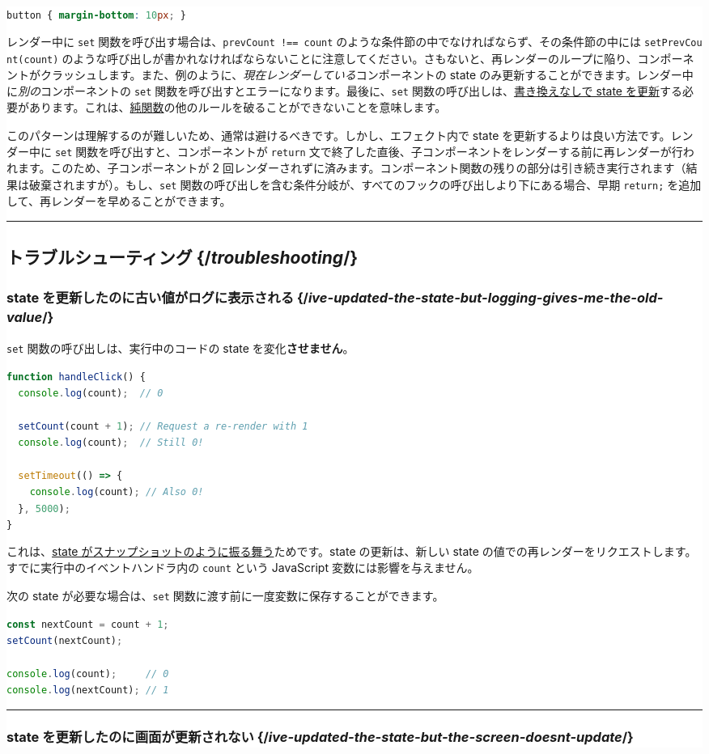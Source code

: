```css
button { margin-bottom: 10px; }
```

</Sandpack>

レンダー中に `set` 関数を呼び出す場合は、`prevCount !== count` のような条件節の中でなければならず、その条件節の中には `setPrevCount(count)` のような呼び出しが書かれなければならないことに注意してください。さもないと、再レンダーのループに陥り、コンポーネントがクラッシュします。また、例のように、*現在レンダーしている*コンポーネントの state のみ更新することができます。レンダー中に*別の*コンポーネントの `set` 関数を呼び出すとエラーになります。最後に、`set` 関数の呼び出しは、[書き換えなしで state を更新](#updating-objects-and-arrays-in-state)する必要があります。これは、[純関数](/learn/keeping-components-pure)の他のルールを破ることができないことを意味します。

このパターンは理解するのが難しいため、通常は避けるべきです。しかし、エフェクト内で state を更新するよりは良い方法です。レンダー中に `set` 関数を呼び出すと、コンポーネントが `return` 文で終了した直後、子コンポーネントをレンダーする前に再レンダーが行われます。このため、子コンポーネントが 2 回レンダーされずに済みます。コンポーネント関数の残りの部分は引き続き実行されます（結果は破棄されますが）。もし、`set` 関数の呼び出しを含む条件分岐が、すべてのフックの呼び出しより下にある場合、早期 `return;` を追加して、再レンダーを早めることができます。

---

## トラブルシューティング {/*troubleshooting*/}

### state を更新したのに古い値がログに表示される {/*ive-updated-the-state-but-logging-gives-me-the-old-value*/}

`set` 関数の呼び出しは、実行中のコードの state を変化**させません**。

```js {4,5,8}
function handleClick() {
  console.log(count);  // 0

  setCount(count + 1); // Request a re-render with 1
  console.log(count);  // Still 0!

  setTimeout(() => {
    console.log(count); // Also 0!
  }, 5000);
}
```

これは、[state がスナップショットのように振る舞う](/learn/state-as-a-snapshot)ためです。state の更新は、新しい state の値での再レンダーをリクエストします。すでに実行中のイベントハンドラ内の `count` という JavaScript 変数には影響を与えません。

次の state が必要な場合は、`set` 関数に渡す前に一度変数に保存することができます。

```js
const nextCount = count + 1;
setCount(nextCount);

console.log(count);     // 0
console.log(nextCount); // 1
```

---

### state を更新したのに画面が更新されない {/*ive-updated-the-state-but-the-screen-doesnt-update*/}
